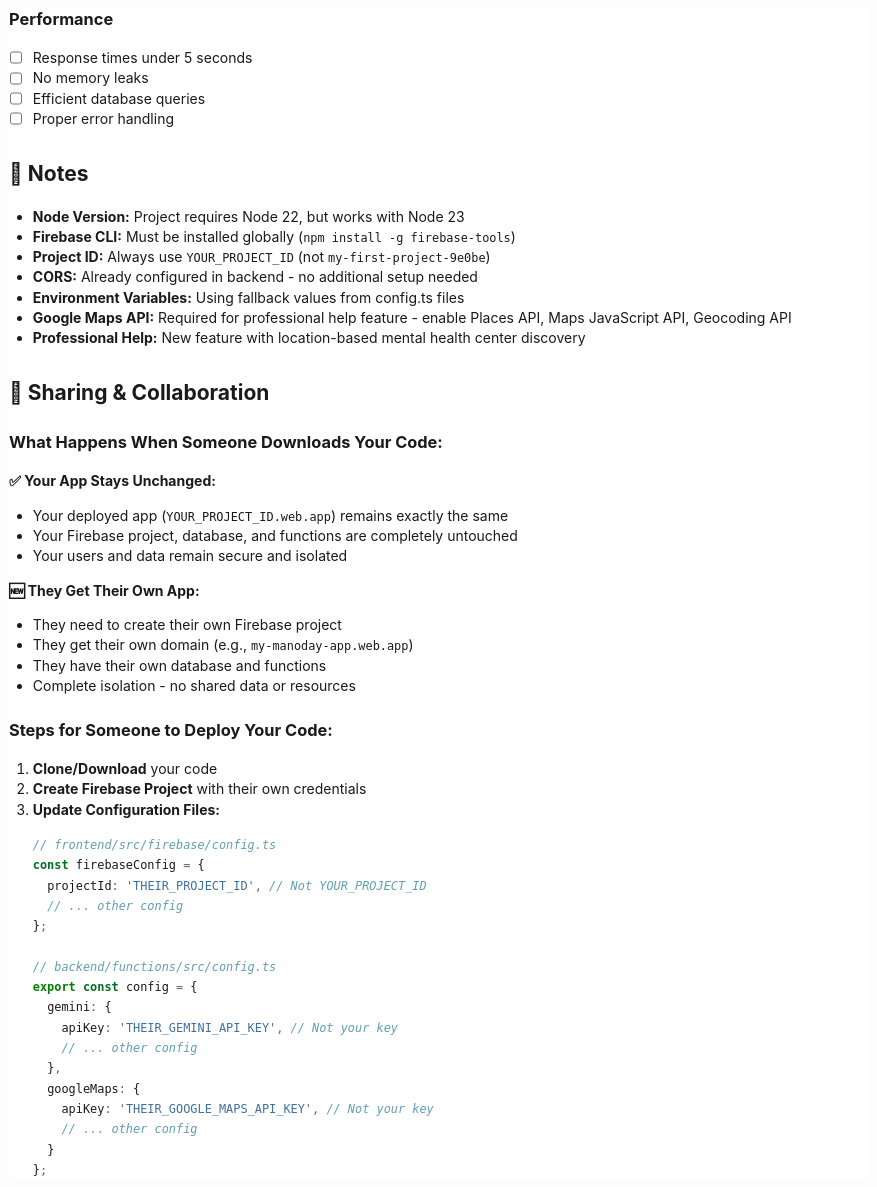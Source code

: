 ### **Performance**
- [ ] Response times under 5 seconds
- [ ] No memory leaks
- [ ] Efficient database queries
- [ ] Proper error handling

## 📝 Notes

- **Node Version:** Project requires Node 22, but works with Node 23
- **Firebase CLI:** Must be installed globally (`npm install -g firebase-tools`)
- **Project ID:** Always use `YOUR_PROJECT_ID` (not `my-first-project-9e0be`)
- **CORS:** Already configured in backend - no additional setup needed
- **Environment Variables:** Using fallback values from config.ts files
- **Google Maps API:** Required for professional help feature - enable Places API, Maps JavaScript API, Geocoding API
- **Professional Help:** New feature with location-based mental health center discovery

## 🔄 Sharing & Collaboration

### **What Happens When Someone Downloads Your Code:**

**✅ Your App Stays Unchanged:**
- Your deployed app (`YOUR_PROJECT_ID.web.app`) remains exactly the same
- Your Firebase project, database, and functions are completely untouched
- Your users and data remain secure and isolated

**🆕 They Get Their Own App:**
- They need to create their own Firebase project
- They get their own domain (e.g., `my-manoday-app.web.app`)
- They have their own database and functions
- Complete isolation - no shared data or resources

### **Steps for Someone to Deploy Your Code:**

1. **Clone/Download** your code
2. **Create Firebase Project** with their own credentials
3. **Update Configuration Files:**
   ```typescript
   // frontend/src/firebase/config.ts
   const firebaseConfig = {
     projectId: 'THEIR_PROJECT_ID', // Not YOUR_PROJECT_ID
     // ... other config
   };
   
   // backend/functions/src/config.ts
   export const config = {
     gemini: {
       apiKey: 'THEIR_GEMINI_API_KEY', // Not your key
       // ... other config
     },
     googleMaps: {
       apiKey: 'THEIR_GOOGLE_MAPS_API_KEY', // Not your key
       // ... other config
     }
   };
   ```
